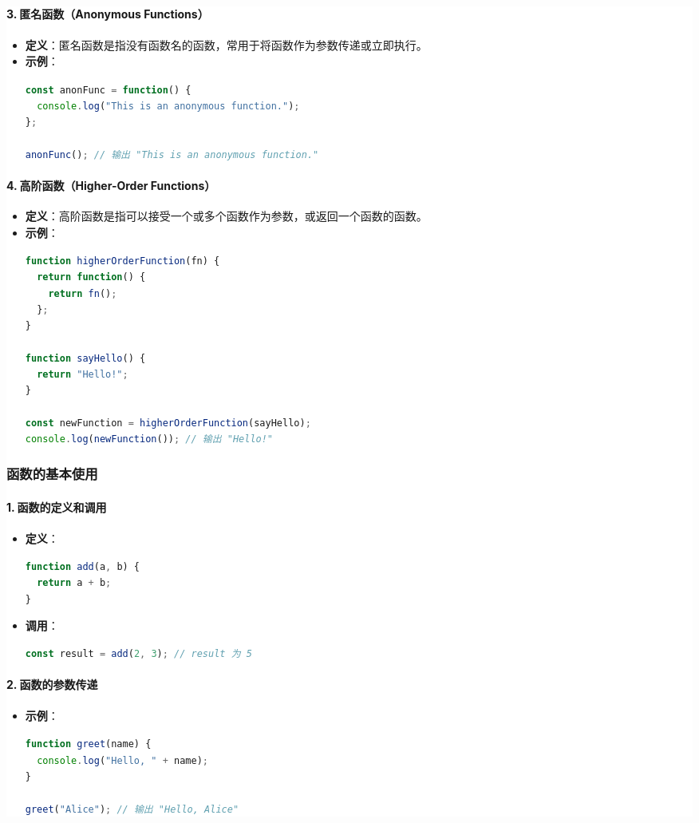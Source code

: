 #### 3. 匿名函数（Anonymous Functions）

- **定义**：匿名函数是指没有函数名的函数，常用于将函数作为参数传递或立即执行。
- **示例**：
  ```javascript
  const anonFunc = function() {
    console.log("This is an anonymous function.");
  };
  
  anonFunc(); // 输出 "This is an anonymous function."
  ```

#### 4. 高阶函数（Higher-Order Functions）

- **定义**：高阶函数是指可以接受一个或多个函数作为参数，或返回一个函数的函数。
- **示例**：
  ```javascript
  function higherOrderFunction(fn) {
    return function() {
      return fn();
    };
  }
  
  function sayHello() {
    return "Hello!";
  }
  
  const newFunction = higherOrderFunction(sayHello);
  console.log(newFunction()); // 输出 "Hello!"
  ```

### 函数的基本使用

#### 1. 函数的定义和调用

- **定义**：
  ```javascript
  function add(a, b) {
    return a + b;
  }
  ```
- **调用**：
  ```javascript
  const result = add(2, 3); // result 为 5
  ```

#### 2. 函数的参数传递

- **示例**：
  ```javascript
  function greet(name) {
    console.log("Hello, " + name);
  }
  
  greet("Alice"); // 输出 "Hello, Alice"
  ```
